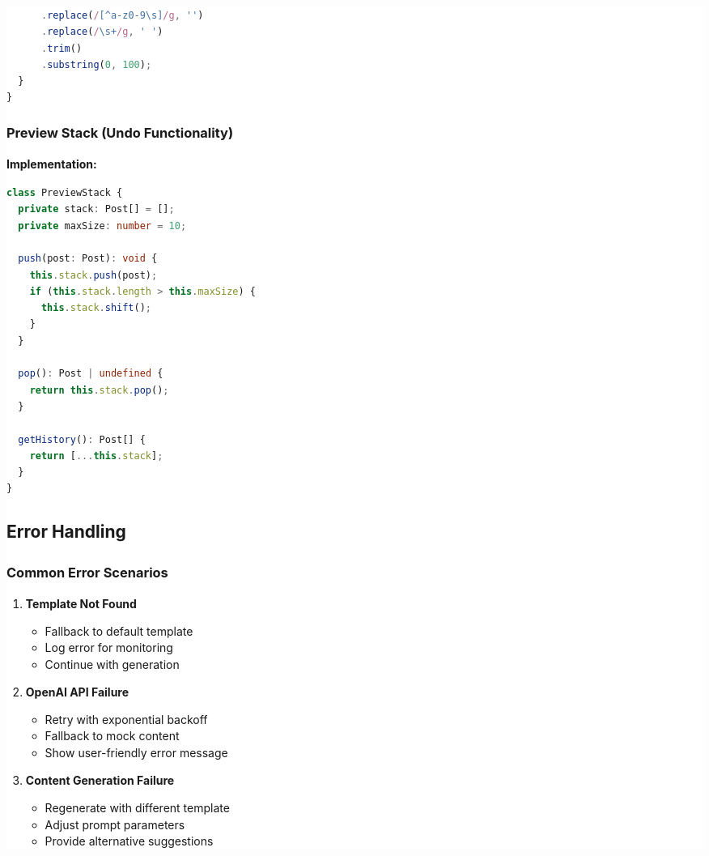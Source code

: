 ```typescript
      .replace(/[^a-z0-9\s]/g, '')
      .replace(/\s+/g, ' ')
      .trim()
      .substring(0, 100);
  }
}
```

### Preview Stack (Undo Functionality)

**Implementation:**
```typescript
class PreviewStack {
  private stack: Post[] = [];
  private maxSize: number = 10;

  push(post: Post): void {
    this.stack.push(post);
    if (this.stack.length > this.maxSize) {
      this.stack.shift();
    }
  }

  pop(): Post | undefined {
    return this.stack.pop();
  }

  getHistory(): Post[] {
    return [...this.stack];
  }
}
```

## Error Handling

### Common Error Scenarios

1. **Template Not Found**
   - Fallback to default template
   - Log error for monitoring
   - Continue with generation

2. **OpenAI API Failure**
   - Retry with exponential backoff
   - Fallback to mock content
   - Show user-friendly error message

3. **Content Generation Failure**
   - Regenerate with different template
   - Adjust prompt parameters
   - Provide alternative suggestions
